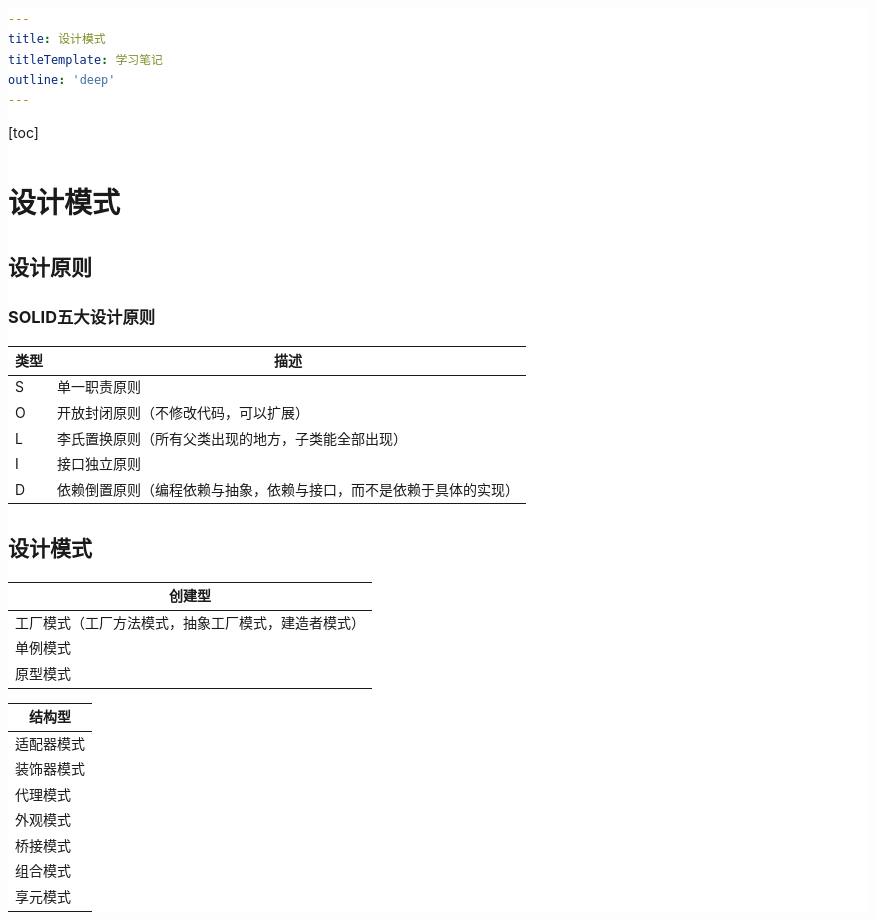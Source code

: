 ```yaml
---
title: 设计模式
titleTemplate: 学习笔记
outline: 'deep'
---
```


[toc]
    
    
# 设计模式

## 设计原则

### SOLID五大设计原则

| 类型 | 描述|
| ---| --- |
| S| 单一职责原则 |
| O | 开放封闭原则（不修改代码，可以扩展） |
| L | 李氏置换原则（所有父类出现的地方，子类能全部出现） |
| I | 接口独立原则|
| D | 依赖倒置原则（编程依赖与抽象，依赖与接口，而不是依赖于具体的实现）|

## 设计模式

| 创建型|
| --- |
| 工厂模式（工厂方法模式，抽象工厂模式，建造者模式） |
| 单例模式 |
| 原型模式 | 

| 结构型 | 
| ---- |
| 适配器模式 |
| 装饰器模式 |
| 代理模式 |
| 外观模式 |
| 桥接模式 |
| 组合模式 |
| 享元模式 |
